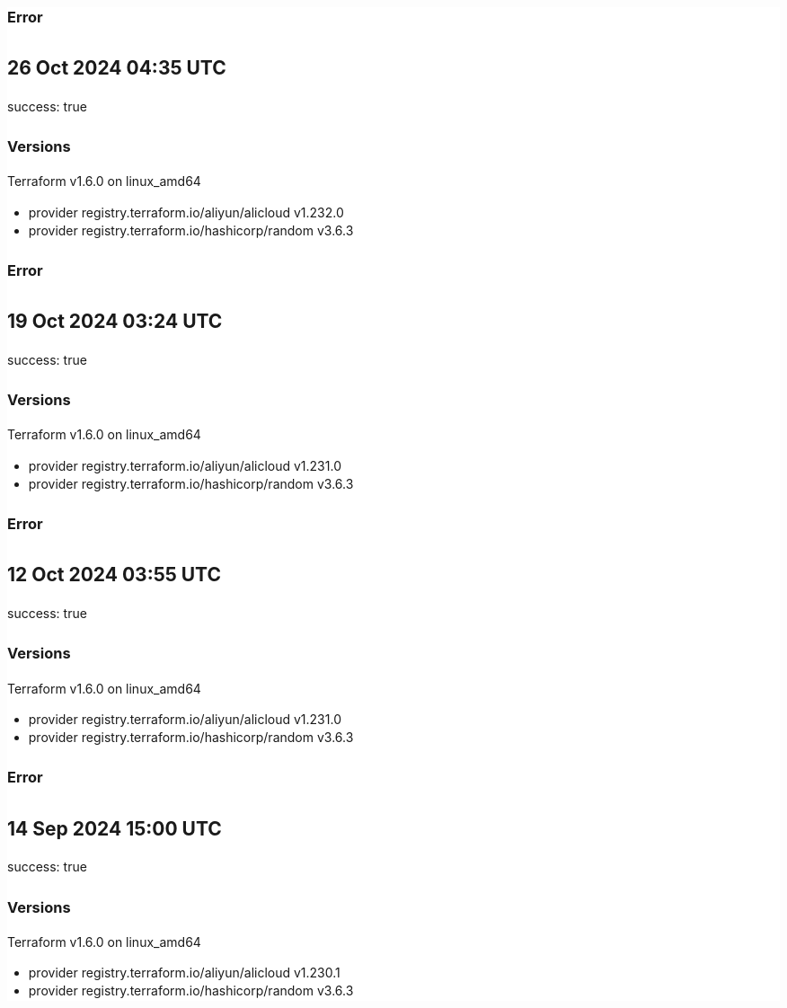 ### Error

## 26 Oct 2024 04:35 UTC

success: true

### Versions

Terraform v1.6.0
on linux_amd64
+ provider registry.terraform.io/aliyun/alicloud v1.232.0
+ provider registry.terraform.io/hashicorp/random v3.6.3

### Error

## 19 Oct 2024 03:24 UTC

success: true

### Versions

Terraform v1.6.0
on linux_amd64
+ provider registry.terraform.io/aliyun/alicloud v1.231.0
+ provider registry.terraform.io/hashicorp/random v3.6.3

### Error

## 12 Oct 2024 03:55 UTC

success: true

### Versions

Terraform v1.6.0
on linux_amd64
+ provider registry.terraform.io/aliyun/alicloud v1.231.0
+ provider registry.terraform.io/hashicorp/random v3.6.3

### Error

## 14 Sep 2024 15:00 UTC

success: true

### Versions

Terraform v1.6.0
on linux_amd64
+ provider registry.terraform.io/aliyun/alicloud v1.230.1
+ provider registry.terraform.io/hashicorp/random v3.6.3
